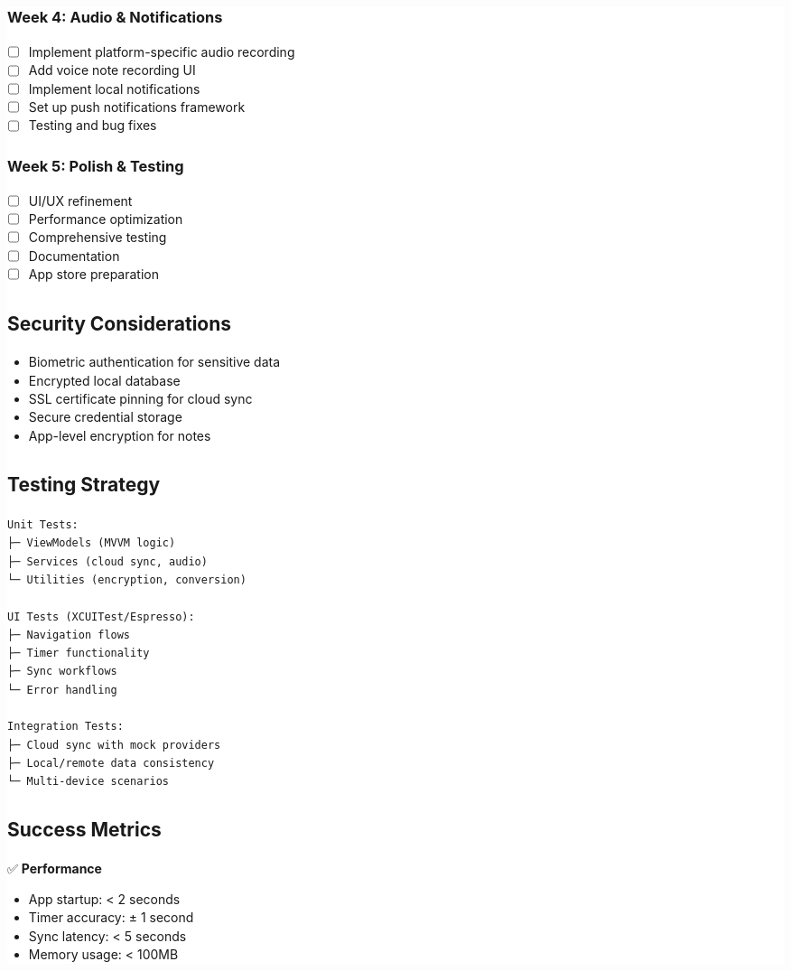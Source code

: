 ### Week 4: Audio & Notifications
- [ ] Implement platform-specific audio recording
- [ ] Add voice note recording UI
- [ ] Implement local notifications
- [ ] Set up push notifications framework
- [ ] Testing and bug fixes

### Week 5: Polish & Testing
- [ ] UI/UX refinement
- [ ] Performance optimization
- [ ] Comprehensive testing
- [ ] Documentation
- [ ] App store preparation

## Security Considerations

- Biometric authentication for sensitive data
- Encrypted local database
- SSL certificate pinning for cloud sync
- Secure credential storage
- App-level encryption for notes

## Testing Strategy

```
Unit Tests:
├─ ViewModels (MVVM logic)
├─ Services (cloud sync, audio)
└─ Utilities (encryption, conversion)

UI Tests (XCUITest/Espresso):
├─ Navigation flows
├─ Timer functionality
├─ Sync workflows
└─ Error handling

Integration Tests:
├─ Cloud sync with mock providers
├─ Local/remote data consistency
└─ Multi-device scenarios
```

## Success Metrics

✅ **Performance**
- App startup: < 2 seconds
- Timer accuracy: ± 1 second
- Sync latency: < 5 seconds
- Memory usage: < 100MB
